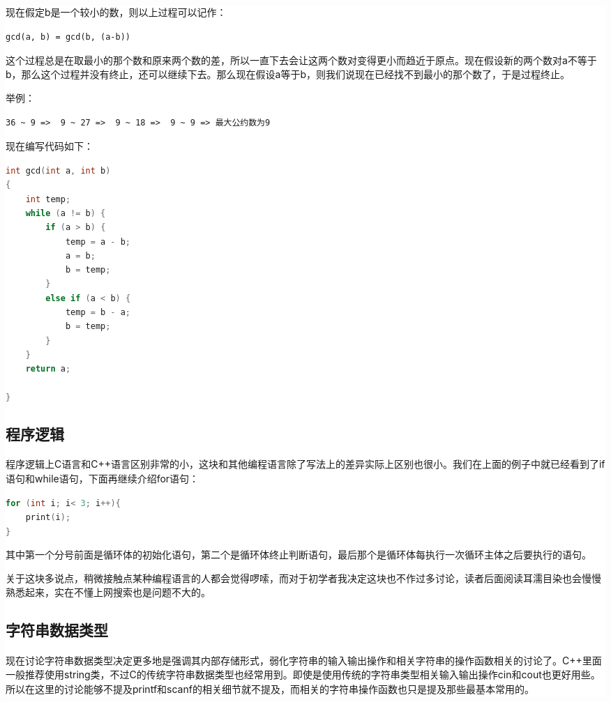 现在假定b是一个较小的数，则以上过程可以记作：

```
gcd(a, b) = gcd(b, (a-b))
```

这个过程总是在取最小的那个数和原来两个数的差，所以一直下去会让这两个数对变得更小而趋近于原点。现在假设新的两个数对a不等于b，那么这个过程并没有终止，还可以继续下去。那么现在假设a等于b，则我们说现在已经找不到最小的那个数了，于是过程终止。

举例： 

```
36 ~ 9 =>  9 ~ 27 =>  9 ~ 18 =>  9 ~ 9 => 最大公约数为9
```

现在编写代码如下：

```c
int gcd(int a, int b)
{
	int temp;
	while (a != b) {
		if (a > b) {
			temp = a - b;
			a = b;
			b = temp;
		}
		else if (a < b) {
			temp = b - a;
			b = temp;
		}
	}
	return a;

}
```



## 程序逻辑

程序逻辑上C语言和C++语言区别非常的小，这块和其他编程语言除了写法上的差异实际上区别也很小。我们在上面的例子中就已经看到了if语句和while语句，下面再继续介绍for语句：

```c++
for (int i; i< 3; i++){
    print(i);
}
```

其中第一个分号前面是循环体的初始化语句，第二个是循环体终止判断语句，最后那个是循环体每执行一次循环主体之后要执行的语句。

关于这块多说点，稍微接触点某种编程语言的人都会觉得啰嗦，而对于初学者我决定这块也不作过多讨论，读者后面阅读耳濡目染也会慢慢熟悉起来，实在不懂上网搜索也是问题不大的。

## 字符串数据类型

现在讨论字符串数据类型决定更多地是强调其内部存储形式，弱化字符串的输入输出操作和相关字符串的操作函数相关的讨论了。C++里面一般推荐使用string类，不过C的传统字符串数据类型也经常用到。即使是使用传统的字符串类型相关输入输出操作cin和cout也更好用些。所以在这里的讨论能够不提及printf和scanf的相关细节就不提及，而相关的字符串操作函数也只是提及那些最基本常用的。
